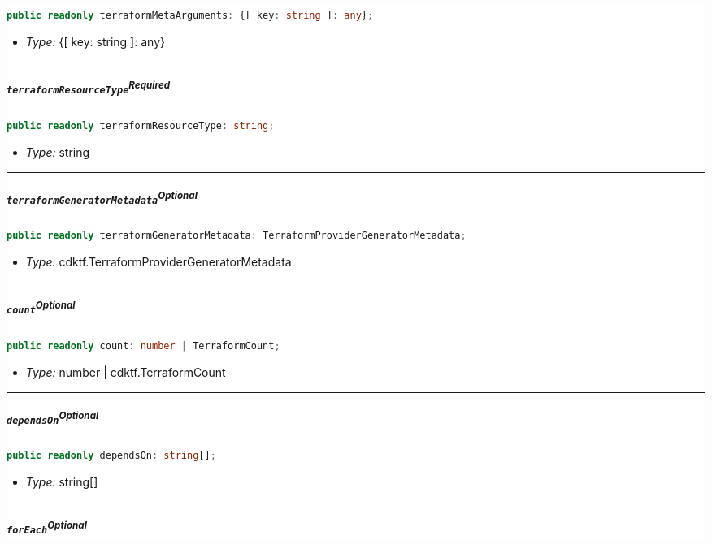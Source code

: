 ```typescript
public readonly terraformMetaArguments: {[ key: string ]: any};
```

- *Type:* {[ key: string ]: any}

---

##### `terraformResourceType`<sup>Required</sup> <a name="terraformResourceType" id="@cdktf/provider-databricks.dataDatabricksGroup.DataDatabricksGroup.property.terraformResourceType"></a>

```typescript
public readonly terraformResourceType: string;
```

- *Type:* string

---

##### `terraformGeneratorMetadata`<sup>Optional</sup> <a name="terraformGeneratorMetadata" id="@cdktf/provider-databricks.dataDatabricksGroup.DataDatabricksGroup.property.terraformGeneratorMetadata"></a>

```typescript
public readonly terraformGeneratorMetadata: TerraformProviderGeneratorMetadata;
```

- *Type:* cdktf.TerraformProviderGeneratorMetadata

---

##### `count`<sup>Optional</sup> <a name="count" id="@cdktf/provider-databricks.dataDatabricksGroup.DataDatabricksGroup.property.count"></a>

```typescript
public readonly count: number | TerraformCount;
```

- *Type:* number | cdktf.TerraformCount

---

##### `dependsOn`<sup>Optional</sup> <a name="dependsOn" id="@cdktf/provider-databricks.dataDatabricksGroup.DataDatabricksGroup.property.dependsOn"></a>

```typescript
public readonly dependsOn: string[];
```

- *Type:* string[]

---

##### `forEach`<sup>Optional</sup> <a name="forEach" id="@cdktf/provider-databricks.dataDatabricksGroup.DataDatabricksGroup.property.forEach"></a>
